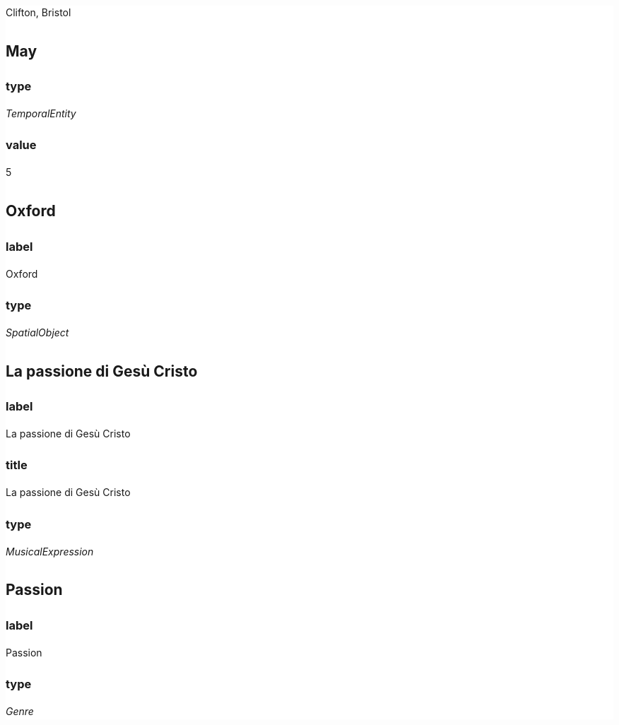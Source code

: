 
Clifton, Bristol

## May

### type


*TemporalEntity*

### value


5

## Oxford

### label


Oxford

### type


*SpatialObject*

## La passione di Gesù Cristo

### label


La passione di Gesù Cristo

### title


La passione di Gesù Cristo

### type


*MusicalExpression*

## Passion

### label


Passion

### type


*Genre*
